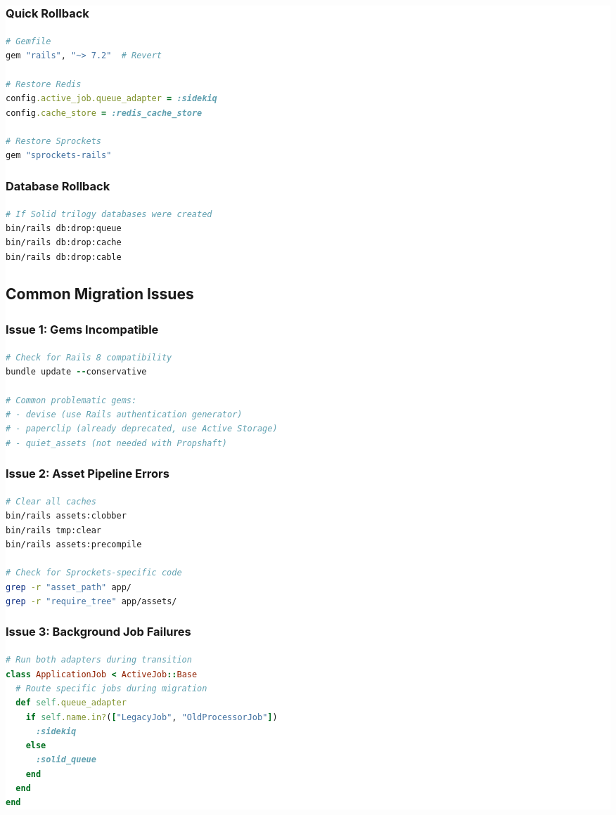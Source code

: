 ### Quick Rollback

```ruby
# Gemfile
gem "rails", "~> 7.2"  # Revert

# Restore Redis
config.active_job.queue_adapter = :sidekiq
config.cache_store = :redis_cache_store

# Restore Sprockets
gem "sprockets-rails"
```

### Database Rollback

```bash
# If Solid trilogy databases were created
bin/rails db:drop:queue
bin/rails db:drop:cache
bin/rails db:drop:cable
```

## Common Migration Issues

### Issue 1: Gems Incompatible

```ruby
# Check for Rails 8 compatibility
bundle update --conservative

# Common problematic gems:
# - devise (use Rails authentication generator)
# - paperclip (already deprecated, use Active Storage)
# - quiet_assets (not needed with Propshaft)
```

### Issue 2: Asset Pipeline Errors

```bash
# Clear all caches
bin/rails assets:clobber
bin/rails tmp:clear
bin/rails assets:precompile

# Check for Sprockets-specific code
grep -r "asset_path" app/
grep -r "require_tree" app/assets/
```

### Issue 3: Background Job Failures

```ruby
# Run both adapters during transition
class ApplicationJob < ActiveJob::Base
  # Route specific jobs during migration
  def self.queue_adapter
    if self.name.in?(["LegacyJob", "OldProcessorJob"])
      :sidekiq
    else
      :solid_queue
    end
  end
end
```
